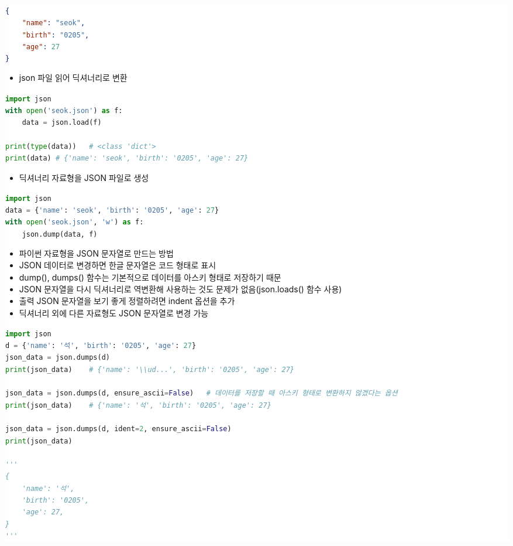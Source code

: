 ```json
{
    "name": "seok",
    "birth": "0205",
    "age": 27
}
```

- json 파일 읽어 딕셔너리로 변환

```python
import json
with open('seok.json') as f:
    data = json.load(f)

print(type(data))   # <class 'dict'>
print(data) # {'name': 'seok', 'birth': '0205', 'age': 27}
```

- 딕셔너리 자료형을 JSON 파일로 생성

```python
import json
data = {'name': 'seok', 'birth': '0205', 'age': 27}
with open('seok.json', 'w') as f:
    json.dump(data, f)
```

- 파이썬 자료형을 JSON 문자열로 만드는 방법
- JSON 데이터로 변경하면 한글 문자열은 코드 형태로 표시
- dump(), dumps() 함수는 기본적으로 데이터를 아스키 형태로 저장하기 때문
- JSON 문자열을 다시 딕셔너리로 역변환해 사용하는 것도 문제가 없음(json.loads() 함수 사용)
- 출력 JSON 문자열을 보기 좋게 정렬하려면 indent 옵션을 추가
- 딕셔너리 외에 다른 자료형도 JSON 문자열로 변경 가능

```python
import json
d = {'name': '석', 'birth': '0205', 'age': 27}
json_data = json.dumps(d)
print(json_data)    # {'name': '\\ud...', 'birth': '0205', 'age': 27}

json_data = json.dumps(d, ensure_ascii=False)   # 데이터를 저장할 때 아스키 형태로 변환하지 않겠다는 옵션
print(json_data)    # {'name': '석', 'birth': '0205', 'age': 27}

json_data = json.dumps(d, ident=2, ensure_ascii=False)
print(json_data)

'''
{
    'name': '석',
    'birth': '0205',
    'age': 27,
}
'''
```
